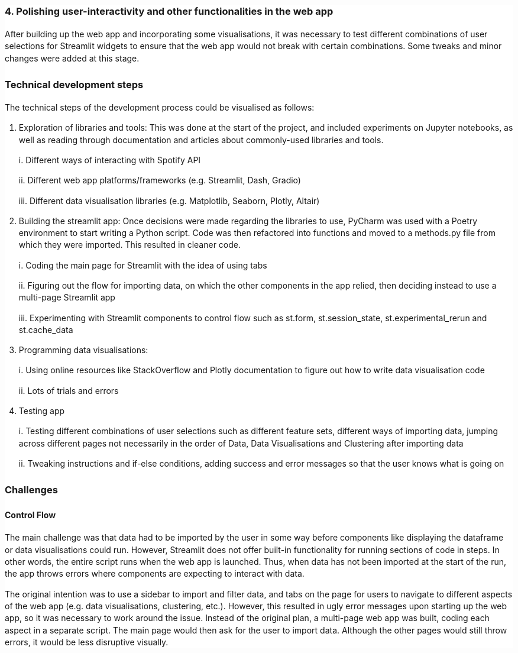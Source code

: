 ### 4. Polishing user-interactivity and other functionalities in the web app
After building up the web app and incorporating some visualisations, it was necessary to test different combinations of user selections for Streamlit widgets to ensure that the web app would not break with certain combinations. Some tweaks and minor changes were added at this stage. 


### Technical development steps
The technical steps of the development process could be visualised as follows:
1. Exploration of libraries and tools: This was done at the start of the project, and included experiments on Jupyter notebooks, as well as reading through documentation and articles about commonly-used libraries and tools.
   
   i. Different ways of interacting with Spotify API

   ii. Different web app platforms/frameworks (e.g. Streamlit, Dash, Gradio)
  
   iii. Different data visualisation libraries (e.g. Matplotlib, Seaborn, Plotly, Altair)
  
2. Building the streamlit app: Once decisions were made regarding the libraries to use, PyCharm was used with a Poetry environment to start writing a Python script. Code was then refactored into functions and moved to a methods.py file from which they were imported. This resulted in cleaner code.

   i. Coding the main page for Streamlit with the idea of using tabs

   ii. Figuring out the flow for importing data, on which the other components in the app relied, then deciding instead to use a multi-page Streamlit app

   iii. Experimenting with Streamlit components to control flow such as st.form, st.session_state, st.experimental_rerun and st.cache_data
   
3. Programming data visualisations:

   i. Using online resources like StackOverflow and Plotly documentation to figure out how to write data visualisation code
  
   ii. Lots of trials and errors
  
4. Testing app
   
   i. Testing different combinations of user selections such as different feature sets, different ways of importing data, jumping across different pages not necessarily in the order of Data, Data Visualisations and Clustering after importing data
   
   ii. Tweaking instructions and if-else conditions, adding success and error messages so that the user knows what is going on

### Challenges
#### Control Flow
The main challenge was that data had to be imported by the user in some way before components like displaying the dataframe or data visualisations could run. However, Streamlit does not offer built-in functionality for running sections of code in steps. In other words, the entire script runs when the web app is launched. Thus, when data has not been imported at the start of the run, the app throws errors where components are expecting to interact with data. 

The original intention was to use a sidebar to import and filter data, and tabs on the page for users to navigate to different aspects of the web app (e.g. data visualisations, clustering, etc.). However, this resulted in ugly error messages upon starting up the web app, so it was necessary to work around the issue. Instead of the original plan, a multi-page web app was built, coding each aspect in a separate script. The main page would then ask for the user to import data. Although the other pages would still throw errors, it would be less disruptive visually.
